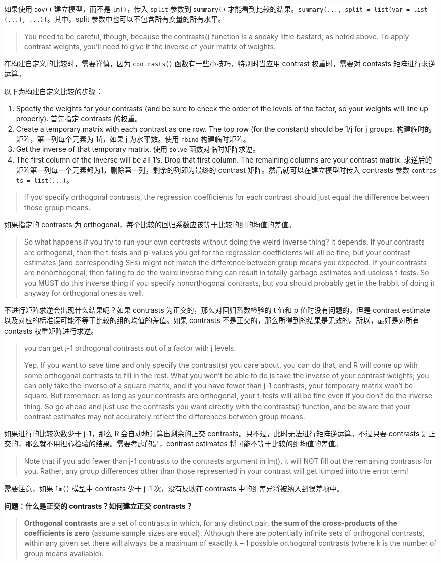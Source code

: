 如果使用 `aov()` 建立模型，而不是 `lm()`，传入 `split` 参数到 `summary()` 才能看到比较的结果。`summary(..., split = list(var = list(...), ...))`。其中，split 参数中也可以不包含所有变量的所有水平。

> You need to be careful, though, because the contrasts() function is a sneaky little bastard, as noted above. To apply contrast weights, you’ll need to give it the inverse of your matrix of weights.

在构建自定义的比较时，需要谨慎，因为 `contrasts()` 函数有一些小技巧，特别时当应用 contrast 权重时，需要对 contasts 矩阵进行求逆运算。

以下为构建自定义比较的步骤：
1. Specfiy the weights for your contrasts (and be sure to check the order of the levels of the factor, so your weights will line up properly). 首先指定 contrasts 的权重。
2. Create a temporary matrix with each contrast as one row. The top row (for the constant) should be 1/j for j groups. 构建临时的矩阵，第一列每个元素为 1/j，如果 j 为水平数。使用 `rbind` 构建临时矩阵。
3. Get the inverse of that temporary matrix. 使用 `solve` 函数对临时矩阵求逆。
4. The first column of the inverse will be all 1’s. Drop that first column. The remaining columns are your contrast matrix. 求逆后的矩阵第一列每一个元素都为1，删除第一列，剩余的列即为最终的 contrast 矩阵。然后就可以在建立模型时传入 contrasts 参数 `contrasts = list(...)`。

> If you specify orthogonal contrasts, the regression coefficients for each contrast should just equal the difference between those group means.

如果指定的 contrasts 为 orthogonal，每个比较的回归系数应该等于比较的组的均值的差值。

> So what happens if you try to run your own contrasts without doing the weird inverse thing? It depends. If your contrasts are orthogonal, then the t-tests and p-values you get for the regression coefficients will all be fine, but your contrast estimates (and corresponding SEs) might not match the difference between group means you expected. If your contrasts are nonorthogonal, then failing to do the weird inverse thing can result in totally garbage estimates and useless t-tests. So you MUST do this inverse thing if you specify nonorthogonal contrasts, but you should probably get in the habbit of doing it anyway for orthogonal ones as well.

不进行矩阵求逆会出现什么结果呢？如果 contrasts 为正交的，那么对回归系数检验的 t 值和 p 值时没有问题的，但是 contrast estimate 以及对应的标准误可能不等于比较的组的均值的差值。如果 contrasts 不是正交的，那么所得到的结果是无效的。所以，最好是对所有 contasts 权重矩阵进行求逆。

> you can get j-1 orthogonal contrasts out of a factor with j levels.
>
> Yep. If you want to save time and only specify the contrast(s) you care about, you can do that, and R will come up with some orthogonal contrasts to fill in the rest. What you won’t be able to do is take the inverse of your contrast weights; you can only take the inverse of a square matrix, and if you have fewer than j-1 contrasts, your temporary matrix won’t be square. But remember: as long as your contrasts are orthogonal, your t-tests will all be fine even if you don’t do the inverse thing. So go ahead and just use the contrasts you want directly with the contrasts() function, and be aware that your contrast estimates may not accurately reflect the differences between group means.

如果进行的比较次数少于 j-1，那么 R 会自动地计算出剩余的正交 contrasts。只不过，此时无法进行矩阵逆运算。不过只要 contrasts 是正交的，那么就不用担心检验的结果。需要考虑的是，contrast estimates 将可能不等于比较的组均值的差值。

> Note that if you add fewer than j-1 contrasts to the contrasts argument in lm(), it will NOT fill out the remaining contrasts for you. Rather, any group differences other than those represented in your contrast will get lumped into the error term!

需要注意，如果 `lm()` 模型中 contrasts 少于 j-1 次，没有反映在 contrasts 中的组差异将被纳入到误差项中。

**问题：什么是正交的 contrasts？如何建立正交 contrasts？**

> **Orthogonal contrasts** are a set of contrasts in which, for any distinct pair, **the sum of the cross-products of the coefficients is zero** (assume sample sizes are equal). Although there are potentially infinite sets of orthogonal contrasts, within any given set there will always be a maximum of exactly k – 1 possible orthogonal contrasts (where k is the number of group means available).
